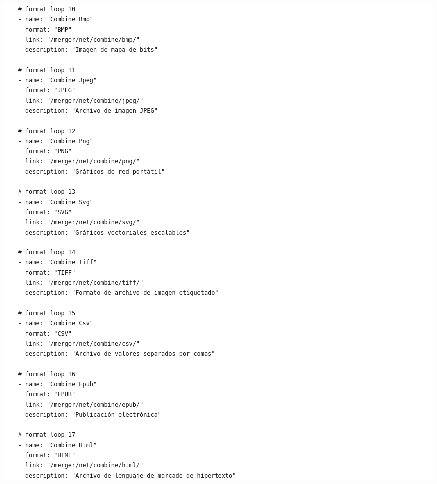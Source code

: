         # format loop 10
        - name: "Combine Bmp"
          format: "BMP"
          link: "/merger/net/combine/bmp/"
          description: "Imagen de mapa de bits"

        # format loop 11
        - name: "Combine Jpeg"
          format: "JPEG"
          link: "/merger/net/combine/jpeg/"
          description: "Archivo de imagen JPEG"

        # format loop 12
        - name: "Combine Png"
          format: "PNG"
          link: "/merger/net/combine/png/"
          description: "Gráficos de red portátil"

        # format loop 13
        - name: "Combine Svg"
          format: "SVG"
          link: "/merger/net/combine/svg/"
          description: "Gráficos vectoriales escalables"

        # format loop 14
        - name: "Combine Tiff"
          format: "TIFF"
          link: "/merger/net/combine/tiff/"
          description: "Formato de archivo de imagen etiquetado"

        # format loop 15
        - name: "Combine Csv"
          format: "CSV"
          link: "/merger/net/combine/csv/"
          description: "Archivo de valores separados por comas"

        # format loop 16
        - name: "Combine Epub"
          format: "EPUB"
          link: "/merger/net/combine/epub/"
          description: "Publicación electrónica"

        # format loop 17
        - name: "Combine Html"
          format: "HTML"
          link: "/merger/net/combine/html/"
          description: "Archivo de lenguaje de marcado de hipertexto"
